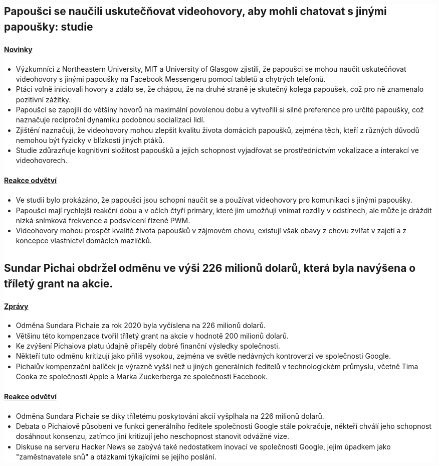 ## Papoušci se naučili uskutečňovat videohovory, aby mohli chatovat s jinými papoušky: studie

#### [Novinky](https://news.northeastern.edu/2023/04/21/parrots-talking-video-calls/)

- Výzkumníci z Northeastern University, MIT a University of Glasgow zjistili, že papoušci se mohou naučit uskutečňovat videohovory s jinými papoušky na Facebook Messengeru pomocí tabletů a chytrých telefonů.
- Ptáci volně iniciovali hovory a zdálo se, že chápou, že na druhé straně je skutečný kolega papoušek, což pro ně znamenalo pozitivní zážitky.
- Papoušci se zapojili do většiny hovorů na maximální povolenou dobu a vytvořili si silné preference pro určité papoušky, což naznačuje reciproční dynamiku podobnou socializaci lidí.
- Zjištění naznačují, že videohovory mohou zlepšit kvalitu života domácích papoušků, zejména těch, kteří z různých důvodů nemohou být fyzicky v blízkosti jiných ptáků.
- Studie zdůrazňuje kognitivní složitost papoušků a jejich schopnost vyjadřovat se prostřednictvím vokalizace a interakcí ve videohovorech.

#### [Reakce odvětví](http://news.ycombinator.com/item?id=35664219)

- Ve studii bylo prokázáno, že papoušci jsou schopni naučit se a používat videohovory pro komunikaci s jinými papoušky.
- Papoušci mají rychlejší reakční dobu a v očích čtyři primáry, které jim umožňují vnímat rozdíly v odstínech, ale může je dráždit nízká snímková frekvence a podsvícení řízené PWM.
- Videohovory mohou prospět kvalitě života papoušků v zájmovém chovu, existují však obavy z chovu zvířat v zajetí a z koncepce vlastnictví domácích mazlíčků.

## Sundar Pichai obdržel odměnu ve výši 226 milionů dolarů, která byla navýšena o tříletý grant na akcie.

#### [Zprávy](https://www.bloomberg.com/news/articles/2023-04-21/alphabet-ceo-s-pay-soars-to-226-million-on-massive-stock-award)

- Odměna Sundara Pichaie za rok 2020 byla vyčíslena na 226 milionů dolarů.
- Většinu této kompenzace tvořil tříletý grant na akcie v hodnotě 200 milionů dolarů.
- Ke zvýšení Pichaiova platu údajně přispěly dobré finanční výsledky společnosti.
- Někteří tuto odměnu kritizují jako příliš vysokou, zejména ve světle nedávných kontroverzí ve společnosti Google.
- Pichaiův kompenzační balíček je výrazně vyšší než u jiných generálních ředitelů v technologickém průmyslu, včetně Tima Cooka ze společnosti Apple a Marka Zuckerberga ze společnosti Facebook.

#### [Reakce odvětví](http://news.ycombinator.com/item?id=35664972)

- Odměna Sundara Pichaie se díky tříletému poskytování akcií vyšplhala na 226 milionů dolarů.
- Debata o Pichaiově působení ve funkci generálního ředitele společnosti Google stále pokračuje, někteří chválí jeho schopnost dosáhnout konsenzu, zatímco jiní kritizují jeho neschopnost stanovit odvážné vize.
- Diskuse na serveru Hacker News se zabývá také nedostatkem inovací ve společnosti Google, jejím úpadkem jako "zaměstnavatele snů" a otázkami týkajícími se jejího poslání.
